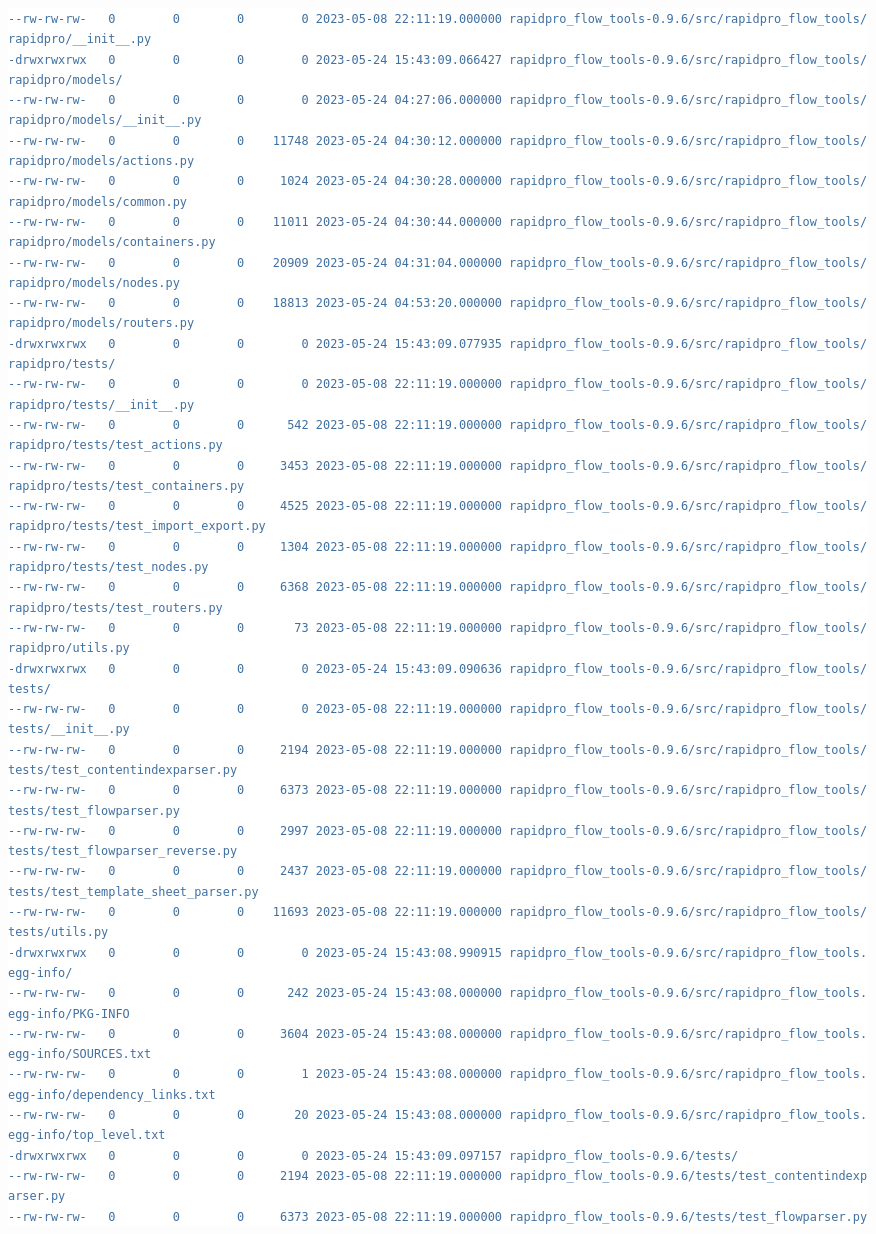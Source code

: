 ```diff
--rw-rw-rw-   0        0        0        0 2023-05-08 22:11:19.000000 rapidpro_flow_tools-0.9.6/src/rapidpro_flow_tools/rapidpro/__init__.py
-drwxrwxrwx   0        0        0        0 2023-05-24 15:43:09.066427 rapidpro_flow_tools-0.9.6/src/rapidpro_flow_tools/rapidpro/models/
--rw-rw-rw-   0        0        0        0 2023-05-24 04:27:06.000000 rapidpro_flow_tools-0.9.6/src/rapidpro_flow_tools/rapidpro/models/__init__.py
--rw-rw-rw-   0        0        0    11748 2023-05-24 04:30:12.000000 rapidpro_flow_tools-0.9.6/src/rapidpro_flow_tools/rapidpro/models/actions.py
--rw-rw-rw-   0        0        0     1024 2023-05-24 04:30:28.000000 rapidpro_flow_tools-0.9.6/src/rapidpro_flow_tools/rapidpro/models/common.py
--rw-rw-rw-   0        0        0    11011 2023-05-24 04:30:44.000000 rapidpro_flow_tools-0.9.6/src/rapidpro_flow_tools/rapidpro/models/containers.py
--rw-rw-rw-   0        0        0    20909 2023-05-24 04:31:04.000000 rapidpro_flow_tools-0.9.6/src/rapidpro_flow_tools/rapidpro/models/nodes.py
--rw-rw-rw-   0        0        0    18813 2023-05-24 04:53:20.000000 rapidpro_flow_tools-0.9.6/src/rapidpro_flow_tools/rapidpro/models/routers.py
-drwxrwxrwx   0        0        0        0 2023-05-24 15:43:09.077935 rapidpro_flow_tools-0.9.6/src/rapidpro_flow_tools/rapidpro/tests/
--rw-rw-rw-   0        0        0        0 2023-05-08 22:11:19.000000 rapidpro_flow_tools-0.9.6/src/rapidpro_flow_tools/rapidpro/tests/__init__.py
--rw-rw-rw-   0        0        0      542 2023-05-08 22:11:19.000000 rapidpro_flow_tools-0.9.6/src/rapidpro_flow_tools/rapidpro/tests/test_actions.py
--rw-rw-rw-   0        0        0     3453 2023-05-08 22:11:19.000000 rapidpro_flow_tools-0.9.6/src/rapidpro_flow_tools/rapidpro/tests/test_containers.py
--rw-rw-rw-   0        0        0     4525 2023-05-08 22:11:19.000000 rapidpro_flow_tools-0.9.6/src/rapidpro_flow_tools/rapidpro/tests/test_import_export.py
--rw-rw-rw-   0        0        0     1304 2023-05-08 22:11:19.000000 rapidpro_flow_tools-0.9.6/src/rapidpro_flow_tools/rapidpro/tests/test_nodes.py
--rw-rw-rw-   0        0        0     6368 2023-05-08 22:11:19.000000 rapidpro_flow_tools-0.9.6/src/rapidpro_flow_tools/rapidpro/tests/test_routers.py
--rw-rw-rw-   0        0        0       73 2023-05-08 22:11:19.000000 rapidpro_flow_tools-0.9.6/src/rapidpro_flow_tools/rapidpro/utils.py
-drwxrwxrwx   0        0        0        0 2023-05-24 15:43:09.090636 rapidpro_flow_tools-0.9.6/src/rapidpro_flow_tools/tests/
--rw-rw-rw-   0        0        0        0 2023-05-08 22:11:19.000000 rapidpro_flow_tools-0.9.6/src/rapidpro_flow_tools/tests/__init__.py
--rw-rw-rw-   0        0        0     2194 2023-05-08 22:11:19.000000 rapidpro_flow_tools-0.9.6/src/rapidpro_flow_tools/tests/test_contentindexparser.py
--rw-rw-rw-   0        0        0     6373 2023-05-08 22:11:19.000000 rapidpro_flow_tools-0.9.6/src/rapidpro_flow_tools/tests/test_flowparser.py
--rw-rw-rw-   0        0        0     2997 2023-05-08 22:11:19.000000 rapidpro_flow_tools-0.9.6/src/rapidpro_flow_tools/tests/test_flowparser_reverse.py
--rw-rw-rw-   0        0        0     2437 2023-05-08 22:11:19.000000 rapidpro_flow_tools-0.9.6/src/rapidpro_flow_tools/tests/test_template_sheet_parser.py
--rw-rw-rw-   0        0        0    11693 2023-05-08 22:11:19.000000 rapidpro_flow_tools-0.9.6/src/rapidpro_flow_tools/tests/utils.py
-drwxrwxrwx   0        0        0        0 2023-05-24 15:43:08.990915 rapidpro_flow_tools-0.9.6/src/rapidpro_flow_tools.egg-info/
--rw-rw-rw-   0        0        0      242 2023-05-24 15:43:08.000000 rapidpro_flow_tools-0.9.6/src/rapidpro_flow_tools.egg-info/PKG-INFO
--rw-rw-rw-   0        0        0     3604 2023-05-24 15:43:08.000000 rapidpro_flow_tools-0.9.6/src/rapidpro_flow_tools.egg-info/SOURCES.txt
--rw-rw-rw-   0        0        0        1 2023-05-24 15:43:08.000000 rapidpro_flow_tools-0.9.6/src/rapidpro_flow_tools.egg-info/dependency_links.txt
--rw-rw-rw-   0        0        0       20 2023-05-24 15:43:08.000000 rapidpro_flow_tools-0.9.6/src/rapidpro_flow_tools.egg-info/top_level.txt
-drwxrwxrwx   0        0        0        0 2023-05-24 15:43:09.097157 rapidpro_flow_tools-0.9.6/tests/
--rw-rw-rw-   0        0        0     2194 2023-05-08 22:11:19.000000 rapidpro_flow_tools-0.9.6/tests/test_contentindexparser.py
--rw-rw-rw-   0        0        0     6373 2023-05-08 22:11:19.000000 rapidpro_flow_tools-0.9.6/tests/test_flowparser.py
```